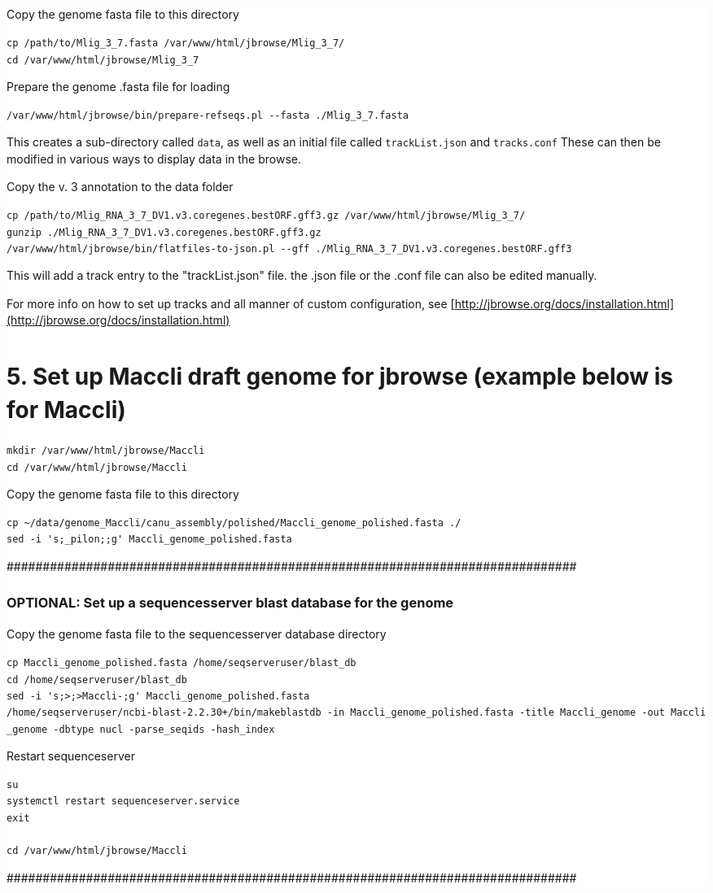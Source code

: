 Copy the genome fasta file to this directory

	cp /path/to/Mlig_3_7.fasta /var/www/html/jbrowse/Mlig_3_7/
	cd /var/www/html/jbrowse/Mlig_3_7

Prepare the genome .fasta file for loading

	/var/www/html/jbrowse/bin/prepare-refseqs.pl --fasta ./Mlig_3_7.fasta

This creates a sub-directory called `data`, as well as an initial file called `trackList.json` and `tracks.conf`
These can then be modified in various ways to display data in the browse.

Copy the v. 3 annotation to the data folder

	cp /path/to/Mlig_RNA_3_7_DV1.v3.coregenes.bestORF.gff3.gz /var/www/html/jbrowse/Mlig_3_7/
	gunzip ./Mlig_RNA_3_7_DV1.v3.coregenes.bestORF.gff3.gz
	/var/www/html/jbrowse/bin/flatfiles-to-json.pl --gff ./Mlig_RNA_3_7_DV1.v3.coregenes.bestORF.gff3

This will add a track entry to the "trackList.json" file. the .json file or the .conf file can also be edited manually.

For more info on how to set up tracks and all manner of custom configuration, see [http://jbrowse.org/docs/installation.html](http://jbrowse.org/docs/installation.html)


# 5. Set up Maccli draft genome for jbrowse (example below is for Maccli)

	mkdir /var/www/html/jbrowse/Maccli
	cd /var/www/html/jbrowse/Maccli

Copy the genome fasta file to this directory

	cp ~/data/genome_Maccli/canu_assembly/polished/Maccli_genome_polished.fasta ./
	sed -i 's;_pilon;;g' Maccli_genome_polished.fasta

###############################################################################
### OPTIONAL: Set up a sequencesserver blast database for the genome
Copy the genome fasta file to the sequencesserver database directory

	cp Maccli_genome_polished.fasta /home/seqserveruser/blast_db
	cd /home/seqserveruser/blast_db
	sed -i 's;>;>Maccli-;g' Maccli_genome_polished.fasta
	/home/seqserveruser/ncbi-blast-2.2.30+/bin/makeblastdb -in Maccli_genome_polished.fasta -title Maccli_genome -out Maccli_genome -dbtype nucl -parse_seqids -hash_index

Restart sequenceserver

	su
	systemctl restart sequenceserver.service
	exit
	
	cd /var/www/html/jbrowse/Maccli
###############################################################################
